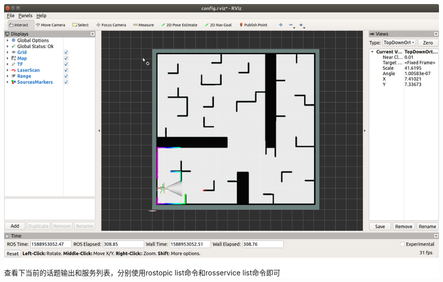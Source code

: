 ![image-20200509015107166](pic/image-20200509015107166.png)

查看下当前的话题输出和服务列表，分别使用rostopic list命令和rosservice list命令即可
